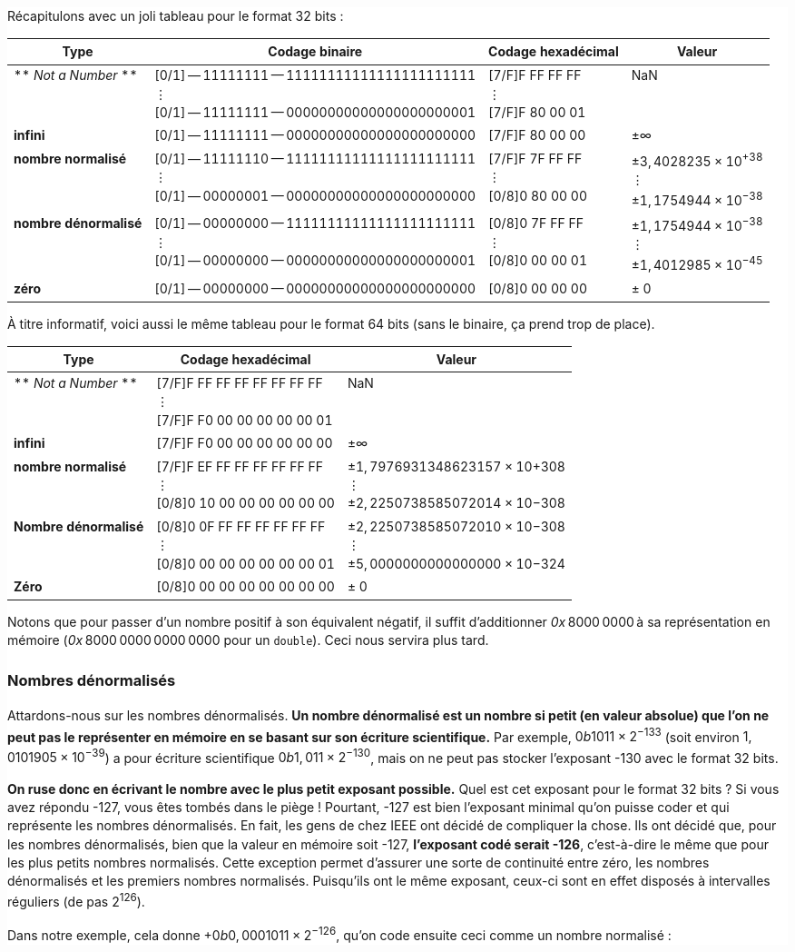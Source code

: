 Récapitulons avec un joli tableau pour le format 32 bits :

Type |Codage binaire | Codage hexadécimal | Valeur
------ | -------------------- | ---------------------------- | ---------
** *Not a Number* **         |    [0/1] — 11111111 — 11111111111111111111111<br/>⋮<br/>[0/1] — 11111111 — 00000000000000000000001    |    [7/F]F FF FF FF<br/>⋮<br/>[7/F]F 80 00 01    |    NaN
**infini**                              |    [0/1] — 11111111 — 00000000000000000000000    |    [7/F]F 80 00 00    |    $± \infty$
**nombre normalisé**        |    [0/1] — 11111110 — 11111111111111111111111<br/>⋮<br/>[0/1] — 00000001 — 00000000000000000000000    |    [7/F]F 7F FF FF<br/>⋮<br/>[0/8]0 80 00 00    |    $± 3{,}4028235 ×10^{+38}$<br/>⋮<br/>$± 1{,}1754944 ×10^{-38}$
**nombre dénormalisé**    |    [0/1] — 00000000 — 11111111111111111111111<br/>⋮<br/>[0/1] — 00000000 — 00000000000000000000001    |    [0/8]0 7F FF FF<br/>⋮<br/>[0/8]0 00 00 01    |    $± 1{,}1754944 ×10^{-38}$<br/>⋮<br/>$± 1{,}4012985 ×10^{-45}$
**zéro**                                |   [0/1] — 00000000 — 00000000000000000000000    |    [0/8]0 00 00 00    |    ± 0

À titre informatif, voici aussi le même tableau pour le format 64 bits (sans le binaire, ça prend trop de place).

Type | Codage hexadécimal | Valeur
------ | ---------------------------- | ---------
** *Not a Number* **          |    [7/F]F FF FF FF   FF FF FF FF<br/>⋮<br/>[7/F]F F0 00 00   00 00 00 01     |    NaN
**infini**                               |    [7/F]F F0 00 00   00 00 00 00                                                                      |    $± \infty$
**nombre normalisé**         |    [7/F]F EF FF FF   FF FF FF FF<br/>⋮<br/>[0/8]0 10 00 00   00 00 00 00    |    $± 1{,}7976931348623157 ×10{+308}$<br/>⋮<br/>$± 2{,}2250738585072014 ×10{-308}$
**Nombre dénormalisé**    |    [0/8]0 0F FF FF   FF FF FF FF<br/>⋮<br/>[0/8]0 00 00 00   00 00 00 01    |    $± 2{,}2250738585072010 ×10{-308}$<br/>⋮<br/>$± 5{,}0000000000000000 ×10{-324}$
**Zéro**                                |    [0/8]0 00 00 00   00 00 00 00                                                                      |    ± 0

Notons que pour passer d’un nombre positif à son équivalent négatif, il suffit d’additionner *0x* 8000 0000 à sa représentation en mémoire (*0x* 8000 0000 0000 0000 pour un `double`). Ceci nous servira plus tard.

### Nombres dénormalisés ###

Attardons-nous sur les nombres dénormalisés. **Un nombre dénormalisé est un nombre si petit (en valeur absolue) que l’on ne peut pas le représenter en mémoire en se basant sur son écriture scientifique.** Par exemple, $0b 1011 ×2^{-133}$ (soit environ $1{,}0101905 ×10^{-39}$) a pour écriture scientifique $0b 1{,}011 ×2^{-130}$, mais on ne peut pas stocker l’exposant -130 avec le format 32 bits.

**On ruse donc en écrivant le nombre avec le plus petit exposant possible.** Quel est cet exposant pour le format 32 bits ? Si vous avez répondu -127, vous êtes tombés dans le piège ! Pourtant, -127 est bien l’exposant minimal qu’on puisse coder et qui représente les nombres dénormalisés. En fait, les gens de chez IEEE ont décidé de compliquer la chose. Ils ont décidé que, pour les nombres dénormalisés, bien que la valeur en mémoire soit -127, **l’exposant codé serait -126**, c’est-à-dire le même que pour les plus petits nombres normalisés. Cette exception permet d’assurer une sorte de continuité entre zéro, les nombres dénormalisés et les premiers nombres normalisés. Puisqu’ils ont le même exposant, ceux-ci sont en effet disposés à intervalles réguliers (de pas $2^{126}$).

Dans notre exemple, cela donne $+0b0{,}0001011 ×2^{-126}$, qu’on code ensuite ceci comme un nombre normalisé :
